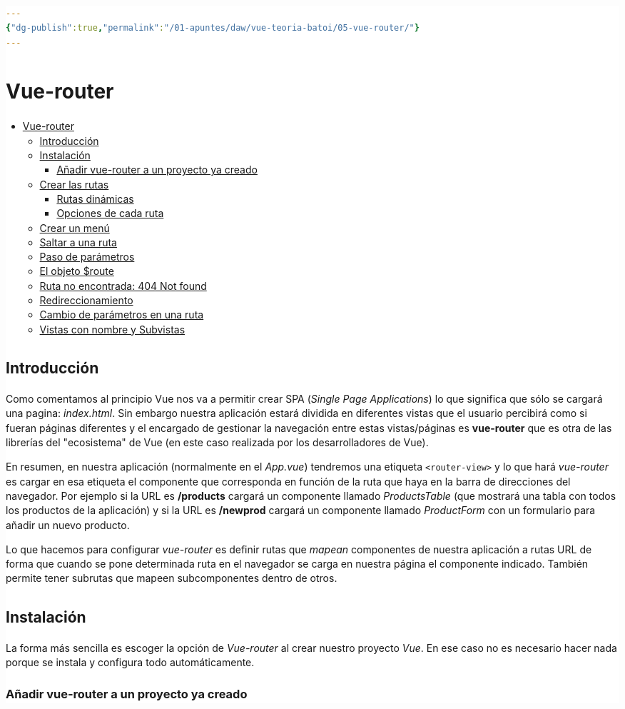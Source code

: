 ```yaml
---
{"dg-publish":true,"permalink":"/01-apuntes/daw/vue-teoria-batoi/05-vue-router/"}
---
```


# Vue-router

- [Vue-router](#vue-router)
  - [Introducción](#introducción)
  - [Instalación](#instalación)
    - [Añadir vue-router a un proyecto ya creado](#añadir-vue-router-a-un-proyecto-ya-creado)
  - [Crear las rutas](#crear-las-rutas)
    - [Rutas dinámicas](#rutas-dinámicas)
    - [Opciones de cada ruta](#opciones-de-cada-ruta)
  - [Crear un menú](#crear-un-menú)
  - [Saltar a una ruta](#saltar-a-una-ruta)
  - [Paso de parámetros](#paso-de-parámetros)
  - [El objeto $route](#el-objeto-route)
  - [Ruta no encontrada: 404 Not found](#ruta-no-encontrada-404-not-found)
  - [Redireccionamiento](#redireccionamiento)
  - [Cambio de parámetros en una ruta](#cambio-de-parámetros-en-una-ruta)
  - [Vistas con nombre y Subvistas](#vistas-con-nombre-y-subvistas)

## Introducción

Como comentamos al principio Vue nos va a permitir crear SPA (_Single Page Applications_) lo que significa que sólo se cargará una pagina: _index.html_. Sin embargo nuestra aplicación estará dividida en diferentes vistas que el usuario percibirá como si fueran páginas diferentes y el encargado de gestionar la navegación entre estas vistas/páginas es **vue-router** que es otra de las librerías del "ecosistema" de Vue (en este caso realizada por los desarrolladores de Vue).

En resumen, en nuestra aplicación (normalmente en el _App.vue_) tendremos una etiqueta `<router-view>` y lo que hará _vue-router_ es cargar en esa etiqueta el componente que corresponda en función de la ruta que haya en la barra de direcciones del navegador. Por ejemplo si la URL es **/products** cargará un componente llamado _ProductsTable_ (que mostrará una tabla con todos los productos de la aplicación) y si la URL es **/newprod** cargará un componente llamado _ProductForm_ con un formulario para añadir un nuevo producto.

Lo que hacemos para configurar _vue-router_ es definir rutas que _mapean_ componentes de nuestra aplicación a rutas URL de forma que cuando se pone determinada ruta en el navegador se carga en nuestra página el componente indicado. También permite tener subrutas que mapeen subcomponentes dentro de otros.

## Instalación

La forma más sencilla es escoger la opción de _Vue-router_ al crear nuestro proyecto _Vue_. En ese caso no es necesario hacer nada porque se instala y configura todo automáticamente.

### Añadir vue-router a un proyecto ya creado
